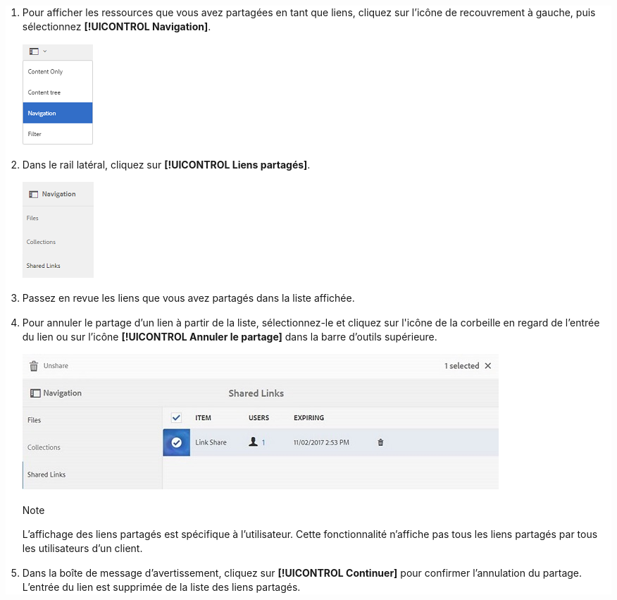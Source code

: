 1. Pour afficher les ressources que vous avez partagées en tant que liens, cliquez sur l’icône de recouvrement à gauche, puis sélectionnez **[!UICONTROL Navigation]**.

   ![](assets/siderail.png)

1. Dans le rail latéral, cliquez sur **[!UICONTROL Liens partagés]**.

   ![](assets/navigationrail.png)

1. Passez en revue les liens que vous avez partagés dans la liste affichée.
1. Pour annuler le partage d’un lien à partir de la liste, sélectionnez-le et cliquez sur l&#39;icône de la corbeille en regard de l’entrée du lien ou sur l’icône **[!UICONTROL Annuler le partage]** dans la barre d’outils supérieure.

   ![](assets/unshare-links.jpg)

   >[!NOTE]
   >
   >L’affichage des liens partagés est spécifique à l’utilisateur. Cette fonctionnalité n’affiche pas tous les liens partagés par tous les utilisateurs d’un client.

1. Dans la boîte de message d’avertissement, cliquez sur **[!UICONTROL Continuer]** pour confirmer l’annulation du partage. L’entrée du lien est supprimée de la liste des liens partagés.

